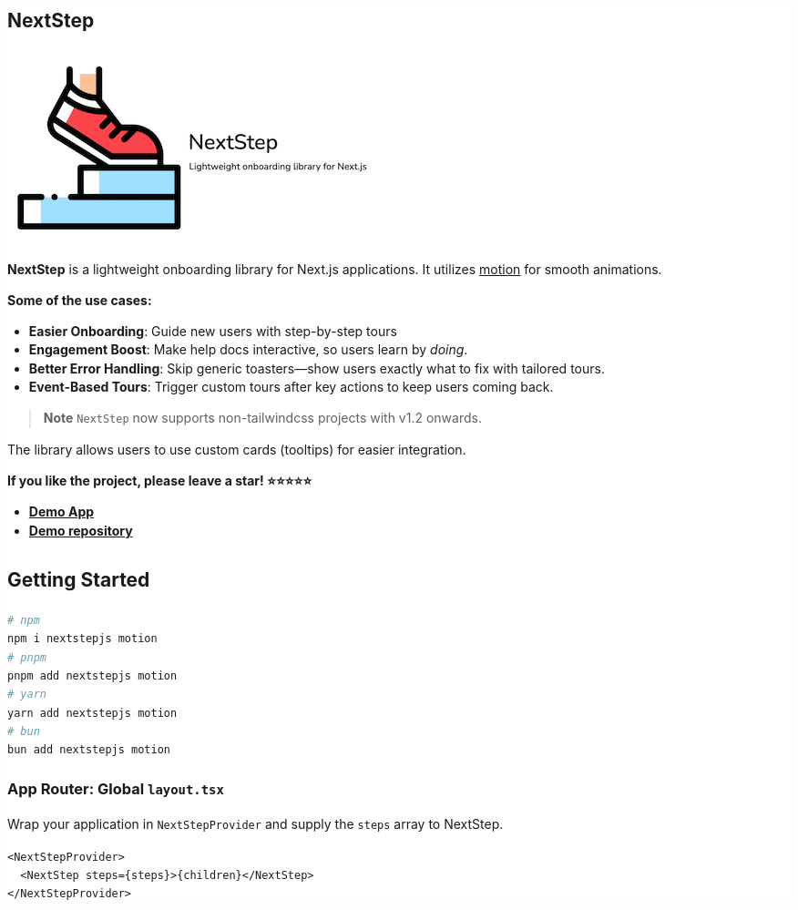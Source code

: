 ## NextStep

![NextStep](./public/nextstepjs.png)

**NextStep** is a lightweight onboarding library for Next.js applications. It utilizes [motion](https://motion.dev/) for smooth animations.

**Some of the use cases:**

- **Easier Onboarding**: Guide new users with step-by-step tours
- **Engagement Boost**: Make help docs interactive, so users learn by _doing_.
- **Better Error Handling**: Skip generic toasters—show users exactly what to fix with tailored tours.
- **Event-Based Tours**: Trigger custom tours after key actions to keep users coming back.

> **Note** `NextStep` now supports non-tailwindcss projects with v1.2 onwards.

The library allows users to use custom cards (tooltips) for easier integration.

**If you like the project, please leave a star! ⭐️⭐️⭐️⭐️⭐️**

- **[Demo App](https://nextstepjs.com)**
- **[Demo repository](https://github.com/enszrlu/NextStep-Website)**

## Getting Started

```bash
# npm
npm i nextstepjs motion
# pnpm
pnpm add nextstepjs motion
# yarn
yarn add nextstepjs motion
# bun
bun add nextstepjs motion
```

### App Router: Global `layout.tsx`

Wrap your application in `NextStepProvider` and supply the `steps` array to NextStep.

```tsx
<NextStepProvider>
  <NextStep steps={steps}>{children}</NextStep>
</NextStepProvider>
```
